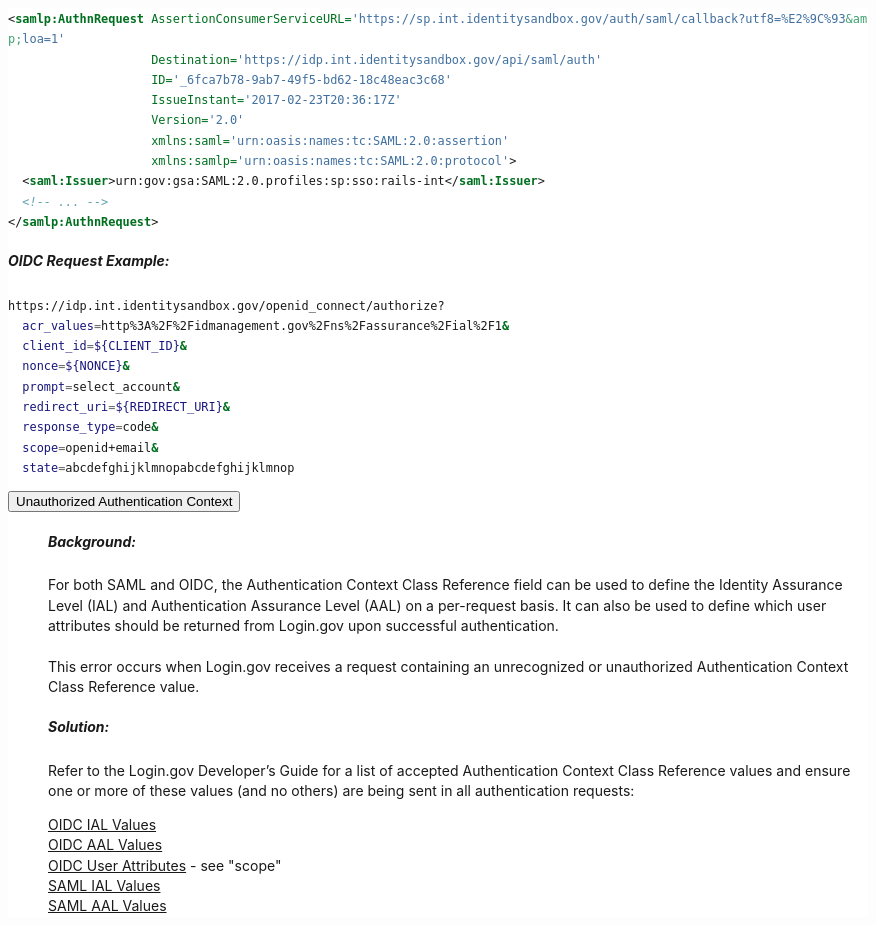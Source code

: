```xml
​​<samlp:AuthnRequest AssertionConsumerServiceURL='https://sp.int.identitysandbox.gov/auth/saml/callback?utf8=%E2%9C%93&amp;loa=1'
                    Destination='https://idp.int.identitysandbox.gov/api/saml/auth'
                    ID='_6fca7b78-9ab7-49f5-bd62-18c48eac3c68'
                    IssueInstant='2017-02-23T20:36:17Z'
                    Version='2.0'
                    xmlns:saml='urn:oasis:names:tc:SAML:2.0:assertion'
                    xmlns:samlp='urn:oasis:names:tc:SAML:2.0:protocol'>
  <saml:Issuer>urn:gov:gsa:SAML:2.0.profiles:sp:sso:rails-int</saml:Issuer>
  <!-- ... -->
</samlp:AuthnRequest>

```
##### OIDC Request Example:

```bash
https://idp.int.identitysandbox.gov/openid_connect/authorize?
  acr_values=http%3A%2F%2Fidmanagement.gov%2Fns%2Fassurance%2Fial%2F1&
  client_id=${CLIENT_ID}&
  nonce=${NONCE}&
  prompt=select_account&
  redirect_uri=${REDIRECT_URI}&
  response_type=code&
  scope=openid+email&
  state=abcdefghijklmnopabcdefghijklmnop
```
</div>
    </div>
  </dd>

  <dt class="usa-accordion__heading">
    <button class="usa-accordion__button" aria-controls="unauthorizedauthenticationcontext">
      Unauthorized Authentication Context
    </button>
  </dt>
  <dd id="unauthorizedauthenticationcontext" class="usa-accordion__container">
    <div class="usa-accordion__content usa-prose">
      <h5>Background:</h5>
      <p>
        For both SAML and OIDC, the Authentication Context Class Reference field can be used to define the Identity Assurance Level (IAL) and Authentication Assurance Level (AAL) on a per-request basis. It can also be used to define which user attributes should be returned from Login.gov upon successful authentication.
        <br/><br/>
        This error occurs when Login.gov receives a request containing an unrecognized or unauthorized Authentication Context Class Reference value.
      </p>
      <h5>Solution:</h5>
      <p>
        Refer to the Login.gov Developer’s Guide for a list of accepted Authentication Context Class Reference values and ensure one or more of these values (and no others) are being sent in all authentication requests:
      </p>
      <div><a target="_blank" href="{{ '/oidc/authorization/#service_level' | prepend: site.baseurl }}">OIDC IAL Values</a></div>
      <div><a target="_blank" href="{{ '/oidc/authorization/#aal_values' | prepend: site.baseurl }}">OIDC AAL Values</a></div>
      <div><a target="_blank" href="{{ '/oidc/authorization/#scope_possible_values' | prepend: site.baseurl }}">OIDC User Attributes</a> - see "scope"</div>
      <div><a target="_blank" href="{{ '/saml/authentication/#service_level' | prepend: site.baseurl }}">SAML IAL Values</a></div>
      <div><a target="_blank" href="{{ '/saml/authentication/#aal_values' | prepend: site.baseurl }}">SAML AAL Values</a></div>